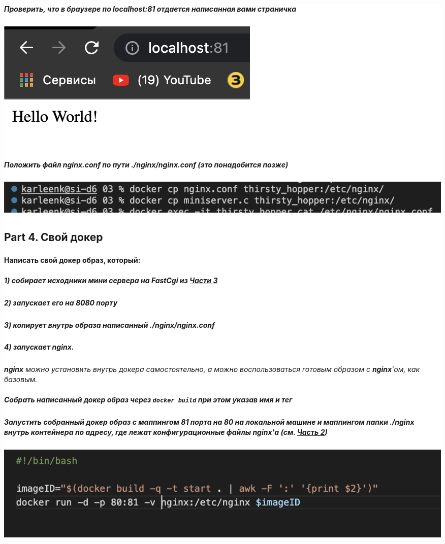 ##### Проверить, что в браузере по *localhost:81* отдается написанная вами страничка

![03-04.png](img/03-04.png)

##### Положить файл *nginx.conf* по пути *./nginx/nginx.conf* (это понадобится позже)

![03-05.png](img/03-05.png)


## Part 4. Свой докер


#### Написать свой докер образ, который:
##### 1) собирает исходники мини сервера на FastCgi из [Части 3](#part-3-мини-веб-сервер)

##### 2) запускает его на 8080 порту

##### 3) копирует внутрь образа написанный *./nginx/nginx.conf*

##### 4) запускает **nginx**.
_**nginx** можно установить внутрь докера самостоятельно, а можно воспользоваться готовым образом с **nginx**'ом, как базовым._


##### Собрать написанный докер образ через `docker build` при этом указав имя и тег
##### Запустить собранный докер образ с маппингом 81 порта на 80 на локальной машине и маппингом папки *./nginx* внутрь контейнера по адресу, где лежат конфигурационные файлы **nginx**'а (см. [Часть 2](#part-2-операции-с-контейнером))


![04-00.png](img/04-00.png)
